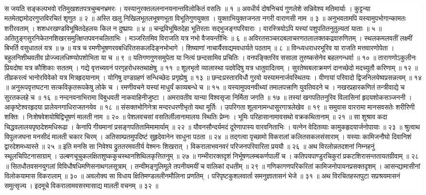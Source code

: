 स जयति सङ्कल्पभवो रतिमुखशतपत्रचुम्बनभ्रमरः ।
यस्यानुरक्तललनानयनान्तविलोकितं वसतिः ॥ १ ॥
अवधीर्य दोषनिचयं गुणलेशे सन्निवेश्य मतिमार्याः ।
कुट्टन्या मतमेतद्दामोदरगुप्तविरचितं शृणुत ॥ २ ॥
अस्ति खलु निखिलभूतलभूषणभूता विभूतिगुणयुक्ता ।
युक्ताभियुक्तजनता नगरी वाराणसी नाम ॥ ३ ॥
अनुभवतामपि यस्यामुपभोगान्कामतः शरीरवताम् ।
शशधरखण्डविभूषितदेहलयः किल न दुष्प्रापः ॥ ४ ॥
चन्द्रविभूषितदेहा भूतिरताः सद्भुजङ्गपरिवाराः ।
वारस्त्रियोऽपि यस्यां पशुपतितनुतुल्यतां याताः ॥ ५ ॥
अतितुङ्गसुरनिकेतनशिखरसमुत्क्षिप्तपवनचलिताभिः ।
मञ्जरितमिव विराजति यत्र नभो वैजयन्तीभिः ॥ ६ ॥
अविरतसञ्चरदबलाचरणतलालक्तकद्रवारुणितम् ।
स्थलकमलवतीं लक्ष्मीं बिभर्ति वसुधातलं यत्र ॥ ७ ॥
यत्र च रमणीभूषणरवबधिरितसकलदिङ्नभोभागे ।
शिष्याणां नाचार्यैरवद्यमवधार्यते पठताम् ॥ ८ ॥
विन्ध्यधराधरभूरिव या राजति मत्तवारणोपेता ।
बहुलनिशीथवतीव प्रोज्ज्वलधिष्ण्योपशोभिता या च ॥ ९ ॥
यतिगणगुणसमुपेता या नित्यं छन्दसामिव प्रचितिः ।
वनपङ्क्तिरिव ससाला तुरुष्कसेनेव बहलगन्धर्वा ॥ १० ॥
तारागणोऽकुलीनः प्रियदोषा यत्र कौशिकाः सततम् ।
गद्ये वृत्तच्यवनं परगृहरोधस्तथाक्षेषु ॥ ११ ॥
शूलभृतो व्यालास्था पदवेदिषु यत्र धातुवादित्वम् ।
सुरतेष्वबलाक्रमणं दानच्छेदो मदच्युतौ करिणाम् ॥ १२ ॥
तीव्रकरत्वं भानोरविवेको यत्र मित्रहृदयानाम् ।
योगिषु दण्डग्रहणं सन्धिच्छेदः प्रगृह्येषु ॥ १३ ॥
छन्दःप्रस्तारविधौ गुरवो यस्यामनार्जवस्थितयः ।
वीणायां परिवादो द्विजनिलयेष्वप्रसन्नत्वम् ॥ १४ ॥
अनुरूपवृत्तघटना सत्कविकृतरूपकेषु लोके च ।
रमणीवचने यस्यां माधुर्यं काव्यबन्धे च ॥ १५ ॥
यस्यामुपवनवीथ्यां तमालपत्त्राणि युवतिवदने च ।
नखरप्रहारकणितं तन्त्रीवाद्ये च सुरतकलहे च ॥ १६ ॥
नन्दनवनाभिरामा विबुधवती नाकवाहिनीजुष्टा ।
अमरावतीव यान्या विश्वसृजा निर्मिता जगति ॥ १७ ॥
तस्यां खगपतितनुरिव विलासिनां हृदयशोकसञ्जननी ।
आकृष्टेश्वरहृदया प्रालेयनगाधिराजतनयेव ॥ १८ ॥
संसक्तभोगिनेत्रा मन्दरधरणीभृतो यथा मूर्तिः ।
उपरिगता शूलानामन्धासुरगात्रलेखेव ॥ १९ ॥
समुवास वाररामा मानसवसतेः शरीरिणी शक्तिः ।
निःशेषवेशयोषिद्विभूषणं मालती नाम ॥ २० ॥
पेशलवचसां वसतिर्लीलानामालयः स्थितिः प्रेम्नः ।
भूमिः परिहासानामावसथो वक्रकथितानाम् ॥ २१ ॥
सा शुश्राव कदा चिद्धवलालयपृष्ठदेशमधिरूढा ।
केनापि गीयमानां प्रसङ्गपतितामिमामार्याम् ॥ २२ ॥
यौवनसौन्दर्यमदं दूरेणापास्य वारवनिताभिः ।
यत्नेन वेदितव्याः कामुकहृदयार्जनोपायाः ॥ २३ ॥
श्रुत्वाथ विपुलजघना मनसीदं मालती चकार चिरम् ।
अतिसाम्प्रतमुपदिष्टं सुहृदेवानेन साधुना पठता ॥ २४ ॥
तद्गत्वा पृच्छामो विकरालां कलितसकलसंसाराम् ।
यस्याः कामिजनौघो दिवानिशं द्वारदेशमध्यास्ते ॥ २५ ॥
इति मनसि सा निवेश्य द्रुततरमवतीर्य वेश्मनः शिखरात् ।
विकरालाभवनवरं परिजनपरिवारिता प्रययौ ॥ २६ ॥
अथ विरलोन्नतदशनां निम्नहनुं स्थूलचिपिटनासाग्राम् ।
उल्बणचूचुकलक्षितशुष्ककुचस्थानशिथिलकृत्तितनुम् ॥ २७ ॥
गम्भीरारक्तदृशं निर्भूषणलम्बकर्णपालीं च ।
कतिपयपाण्डुरचिकुरां प्रकटशिरासन्ततायतग्रीवाम् ॥ २८ ॥
सितधौतवसनयुगलां विविधौषधिमणिसनाथगलसूत्राम् ।
तन्वीमङ्गुलिमूले तपनीयमयीं च वालिकां दधतीम् ॥ २९ ॥
गणिकागणपरिकरितां कामिजनोपायनप्रसक्तदृशम् ।
आसन्द्यामासीनां विलोकयामास विकरालाम् ॥ ३० ॥
अवलोक्य सा विधाय क्षितिमण्डललीनमौलिना प्रणतिम् ।
परिपृष्टकुशलवार्ता समनुज्ञातासनं भेजे ॥ ३१ ॥
अथ विरचितहस्तपुटा सप्रश्रयमासनं समुत्सृज्य ।
इदमूचे विकरालामवसरमासाद्य मालती वचनम् ॥ ३२ ॥